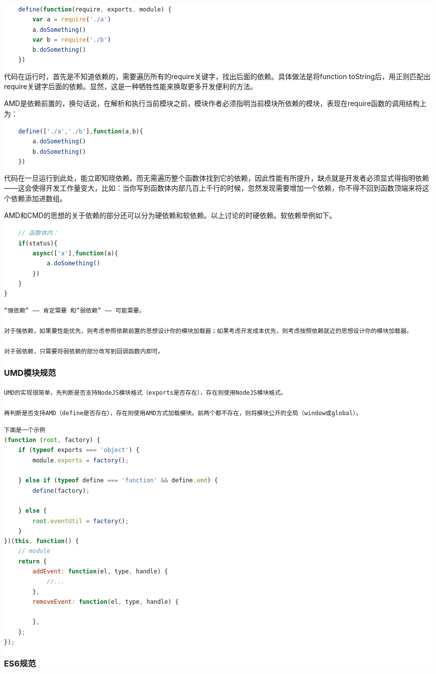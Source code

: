 ```js
    define(function(require, exports, module) {
        var a = require('./a')
        a.doSomething()
        var b = require('./b')
        b.doSomething()
    })
```
代码在运行时，首先是不知道依赖的，需要遍历所有的require关键字，找出后面的依赖。具体做法是将function toString后，用正则匹配出require关键字后面的依赖。显然，这是一种牺牲性能来换取更多开发便利的方法。

AMD是依赖前置的，换句话说，在解析和执行当前模块之前，模块作者必须指明当前模块所依赖的模块，表现在require函数的调用结构上为：
```js
    define(['./a','./b'],function(a,b){
        a.doSomething()
        b.doSomething()
    })
```
代码在一旦运行到此处，能立即知晓依赖。而无需遍历整个函数体找到它的依赖，因此性能有所提升，缺点就是开发者必须显式得指明依赖——这会使得开发工作量变大，比如：当你写到函数体内部几百上千行的时候，忽然发现需要增加一个依赖，你不得不回到函数顶端来将这个依赖添加进数组。

AMD和CMD的思想的关于依赖的部分还可以分为硬依赖和软依赖。以上讨论的时硬依赖。软依赖举例如下。
```js
    // 函数体内：
    if(status){
        async(['a'],function(a){
            a.doSomething()
        })
    }
}
```
    “强依赖” —— 肯定需要 和“弱依赖” —— 可能需要。

    对于强依赖，如果要性能优先，则考虑参照依赖前置的思想设计你的模块加载器；如果考虑开发成本优先，则考虑按照依赖就近的思想设计你的模块加载器。

    对于弱依赖，只需要将弱依赖的部分改写到回调函数内即可。

### UMD模块规范

    UMD的实现很简单，先判断是否支持NodeJS模块格式（exports是否存在），存在则使用NodeJS模块格式。

    再判断是否支持AMD（define是否存在），存在则使用AMD方式加载模块。前两个都不存在，则将模块公开的全局（window或global）。
```js
下面是一个示例
(function (root, factory) {  
    if (typeof exports === 'object') {  
        module.exports = factory();  
          
    } else if (typeof define === 'function' && define.amd) {  
        define(factory);  
          
    } else {  
        root.eventUtil = factory();  
    }  
})(this, function() {  
    // module  
    return {  
        addEvent: function(el, type, handle) {  
            //...  
        },  
        removeEvent: function(el, type, handle) {  
              
        },  
    };  
});
```
### ES6规范